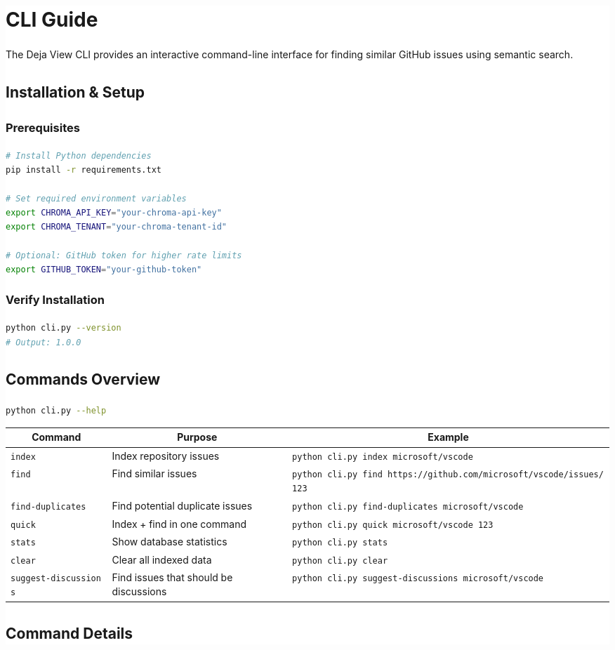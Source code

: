# CLI Guide

The Deja View CLI provides an interactive command-line interface for finding similar GitHub issues using semantic search.

## Installation & Setup

### Prerequisites

```bash
# Install Python dependencies
pip install -r requirements.txt

# Set required environment variables
export CHROMA_API_KEY="your-chroma-api-key"
export CHROMA_TENANT="your-chroma-tenant-id"

# Optional: GitHub token for higher rate limits
export GITHUB_TOKEN="your-github-token"
```

### Verify Installation

```bash
python cli.py --version
# Output: 1.0.0
```

## Commands Overview

```bash
python cli.py --help
```

| Command | Purpose | Example |
|---------|---------|---------|
| `index` | Index repository issues | `python cli.py index microsoft/vscode` |
| `find` | Find similar issues | `python cli.py find https://github.com/microsoft/vscode/issues/123` |
| `find-duplicates` | Find potential duplicate issues | `python cli.py find-duplicates microsoft/vscode` |
| `quick` | Index + find in one command | `python cli.py quick microsoft/vscode 123` |
| `stats` | Show database statistics | `python cli.py stats` |
| `clear` | Clear all indexed data | `python cli.py clear` |
| `suggest-discussions` | Find issues that should be discussions | `python cli.py suggest-discussions microsoft/vscode` |

## Command Details
